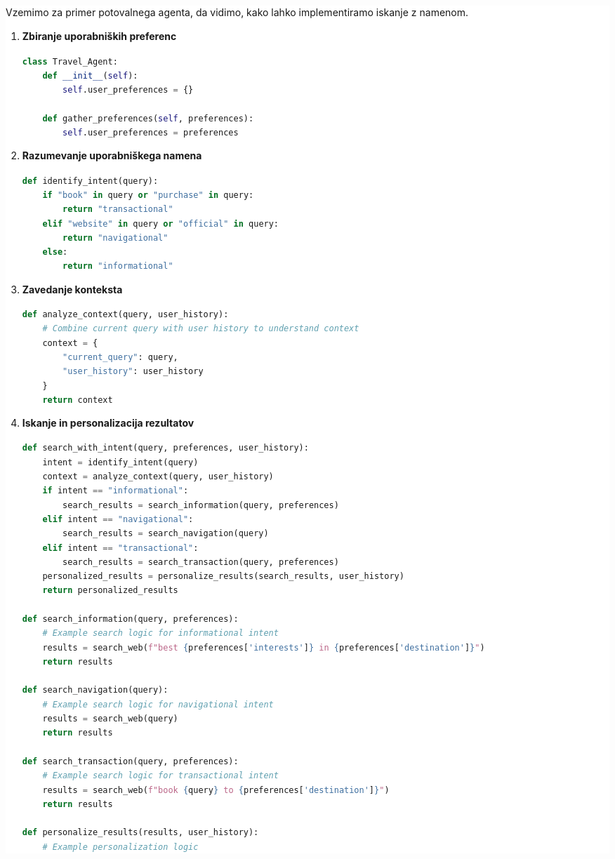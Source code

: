 Vzemimo za primer potovalnega agenta, da vidimo, kako lahko implementiramo iskanje z namenom.

1. **Zbiranje uporabniških preferenc**

   ```python
   class Travel_Agent:
       def __init__(self):
           self.user_preferences = {}

       def gather_preferences(self, preferences):
           self.user_preferences = preferences
   ```

2. **Razumevanje uporabniškega namena**

   ```python
   def identify_intent(query):
       if "book" in query or "purchase" in query:
           return "transactional"
       elif "website" in query or "official" in query:
           return "navigational"
       else:
           return "informational"
   ```

3. **Zavedanje konteksta**

   ```python
   def analyze_context(query, user_history):
       # Combine current query with user history to understand context
       context = {
           "current_query": query,
           "user_history": user_history
       }
       return context
   ```

4. **Iskanje in personalizacija rezultatov**

   ```python
   def search_with_intent(query, preferences, user_history):
       intent = identify_intent(query)
       context = analyze_context(query, user_history)
       if intent == "informational":
           search_results = search_information(query, preferences)
       elif intent == "navigational":
           search_results = search_navigation(query)
       elif intent == "transactional":
           search_results = search_transaction(query, preferences)
       personalized_results = personalize_results(search_results, user_history)
       return personalized_results

   def search_information(query, preferences):
       # Example search logic for informational intent
       results = search_web(f"best {preferences['interests']} in {preferences['destination']}")
       return results

   def search_navigation(query):
       # Example search logic for navigational intent
       results = search_web(query)
       return results

   def search_transaction(query, preferences):
       # Example search logic for transactional intent
       results = search_web(f"book {query} to {preferences['destination']}")
       return results

   def personalize_results(results, user_history):
       # Example personalization logic
   ```